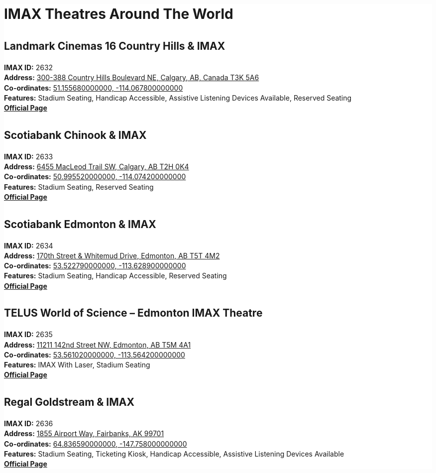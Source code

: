 # IMAX Theatres Around The World

## Landmark Cinemas 16 Country Hills & IMAX

**IMAX ID:** 2632  
**Address:** [300-388 Country Hills Boulevard NE, Calgary, AB, Canada T3K 5A6](https://maps.google.com/maps?q=300-388%20Country%20Hills%20Boulevard%20NE,%0ACalgary,%0AAB,%20Canada%0AT3K%205A6)  
**Co-ordinates:** [51.155680000000, -114.067800000000](https://maps.google.com/maps?q=51.155680000000,-114.067800000000)  
**Features:** Stadium Seating, Handicap Accessible, Assistive Listening Devices Available, Reserved Seating  
[**Official Page**](https://imax.com/theatres/landmark-cinemas-16-country-hills-imax)  

## Scotiabank Chinook & IMAX

**IMAX ID:** 2633  
**Address:** [6455 MacLeod Trail SW, Calgary, AB T2H 0K4](https://maps.google.com/maps?q=6455%20MacLeod%20Trail%20SW,%0ACalgary,%0AAB%0AT2H%200K4)  
**Co-ordinates:** [50.995520000000, -114.074200000000](https://maps.google.com/maps?q=50.995520000000,-114.074200000000)  
**Features:** Stadium Seating, Reserved Seating  
[**Official Page**](https://imax.com/theatres/scotiabank-chinook-imax)  

## Scotiabank Edmonton & IMAX

**IMAX ID:** 2634  
**Address:** [170th Street & Whitemud Drive, Edmonton, AB T5T 4M2](https://maps.google.com/maps?q=170th%20Street%20&%20Whitemud%20Drive,%0AEdmonton,%0AAB%0AT5T%204M2)  
**Co-ordinates:** [53.522790000000, -113.628900000000](https://maps.google.com/maps?q=53.522790000000,-113.628900000000)  
**Features:** Stadium Seating, Handicap Accessible, Reserved Seating  
[**Official Page**](https://imax.com/theatres/scotiabank-edmonton-imax)  

## TELUS World of Science – Edmonton IMAX Theatre

**IMAX ID:** 2635  
**Address:** [11211 142nd Street NW, Edmonton, AB T5M 4A1](https://maps.google.com/maps?q=11211%20142nd%20Street%20NW,%0AEdmonton,%0AAB%0AT5M%204A1)  
**Co-ordinates:** [53.561020000000, -113.564200000000](https://maps.google.com/maps?q=53.561020000000,-113.564200000000)  
**Features:** IMAX With Laser, Stadium Seating  
[**Official Page**](https://imax.com/theatres/telus-world-science-%E2%80%93-edmonton-imax-theatre)  

## Regal Goldstream & IMAX

**IMAX ID:** 2636  
**Address:** [1855 Airport Way, Fairbanks, AK 99701](https://maps.google.com/maps?q=1855%20Airport%20Way,%0AFairbanks,%0AAK%0A99701)  
**Co-ordinates:** [64.836590000000, -147.758000000000](https://maps.google.com/maps?q=64.836590000000,-147.758000000000)  
**Features:** Stadium Seating, Ticketing Kiosk, Handicap Accessible, Assistive Listening Devices Available  
[**Official Page**](https://imax.com/theatres/regal-goldstream-imax)  
